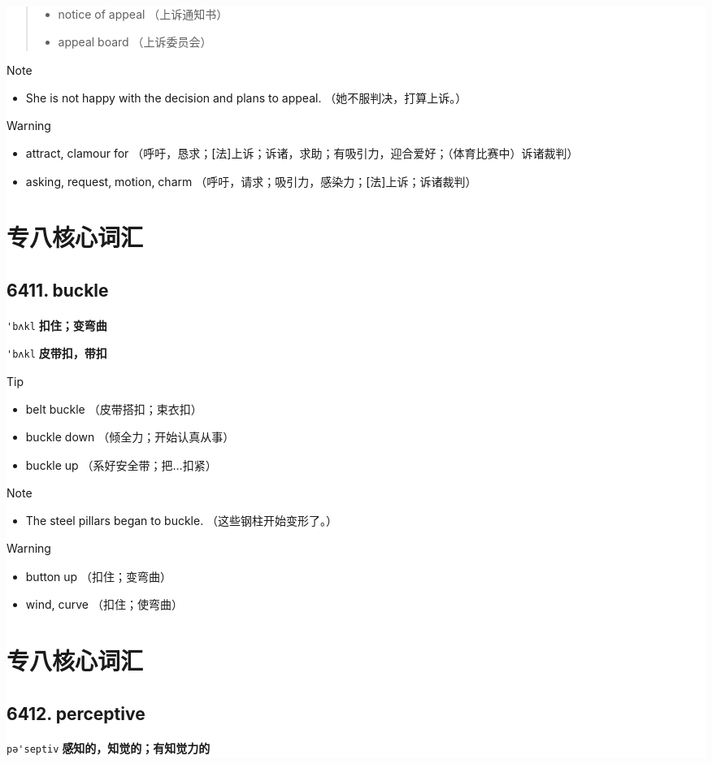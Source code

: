 > - notice of appeal （上诉通知书）
>
> - appeal board （上诉委员会）
>

> [!NOTE]
>
> - She is not happy with the decision and plans to appeal. （她不服判决，打算上诉。）
>

> [!WARNING]
>
> - attract, clamour for （呼吁，恳求；[法]上诉；诉诸，求助；有吸引力，迎合爱好；（体育比赛中）诉诸裁判）
>
> - asking, request, motion, charm （呼吁，请求；吸引力，感染力；[法]上诉；诉诸裁判）
>

# 专八核心词汇

## 6411. buckle

`'bʌkl`  **扣住；变弯曲**

`'bʌkl`  **皮带扣，带扣**

> [!TIP]
>
> - belt buckle （皮带搭扣；束衣扣）
>
> - buckle down （倾全力；开始认真从事）
>
> - buckle up （系好安全带；把…扣紧）
>

> [!NOTE]
>
> - The steel pillars began to buckle. （这些钢柱开始变形了。）
>

> [!WARNING]
>
> - button up （扣住；变弯曲）
>
> - wind, curve （扣住；使弯曲）
>

# 专八核心词汇

## 6412. perceptive

`pə'septiv`  **感知的，知觉的；有知觉力的**
